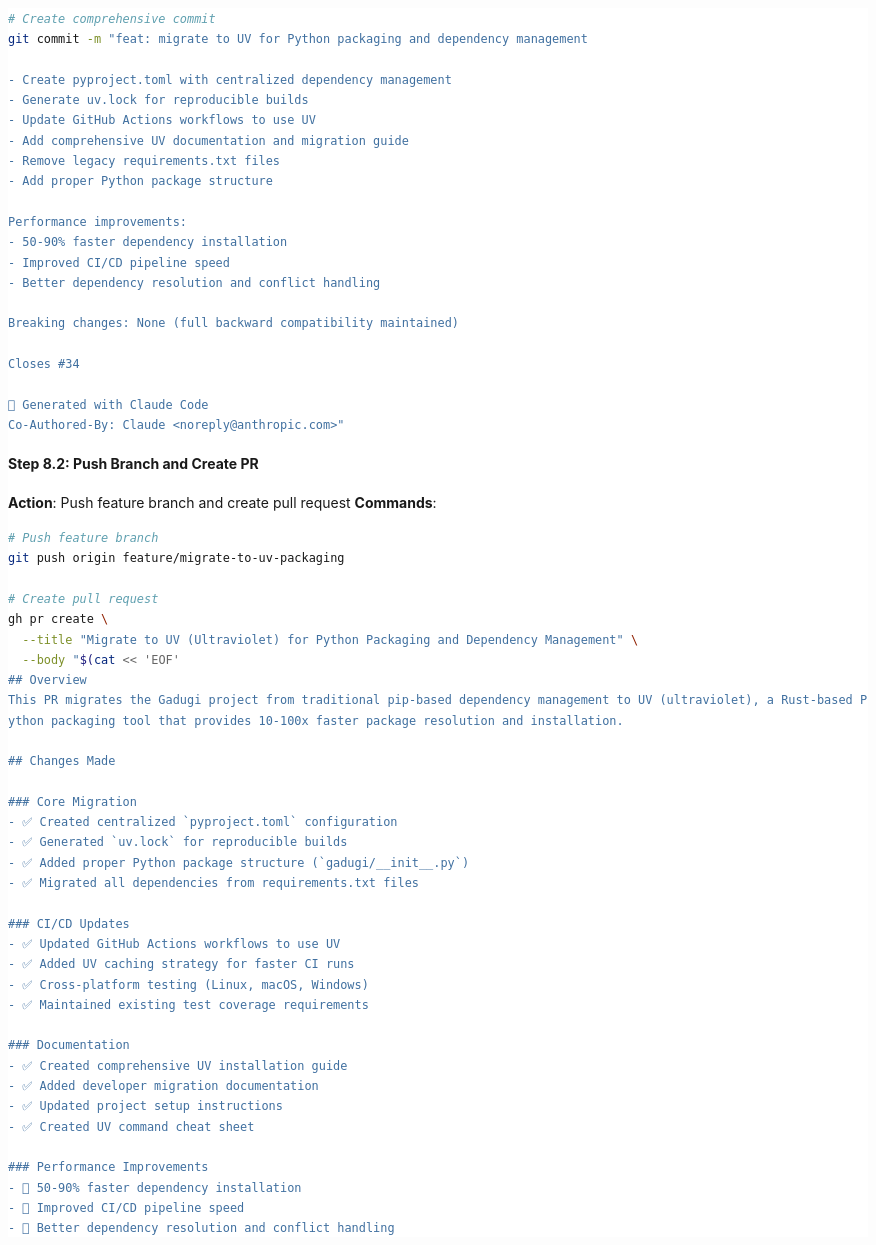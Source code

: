 ```bash
# Create comprehensive commit
git commit -m "feat: migrate to UV for Python packaging and dependency management

- Create pyproject.toml with centralized dependency management
- Generate uv.lock for reproducible builds
- Update GitHub Actions workflows to use UV
- Add comprehensive UV documentation and migration guide
- Remove legacy requirements.txt files
- Add proper Python package structure

Performance improvements:
- 50-90% faster dependency installation
- Improved CI/CD pipeline speed
- Better dependency resolution and conflict handling

Breaking changes: None (full backward compatibility maintained)

Closes #34

🤖 Generated with Claude Code
Co-Authored-By: Claude <noreply@anthropic.com>"
```

#### Step 8.2: Push Branch and Create PR
**Action**: Push feature branch and create pull request
**Commands**:
```bash
# Push feature branch
git push origin feature/migrate-to-uv-packaging

# Create pull request
gh pr create \
  --title "Migrate to UV (Ultraviolet) for Python Packaging and Dependency Management" \
  --body "$(cat << 'EOF'
## Overview
This PR migrates the Gadugi project from traditional pip-based dependency management to UV (ultraviolet), a Rust-based Python packaging tool that provides 10-100x faster package resolution and installation.

## Changes Made

### Core Migration
- ✅ Created centralized `pyproject.toml` configuration
- ✅ Generated `uv.lock` for reproducible builds  
- ✅ Added proper Python package structure (`gadugi/__init__.py`)
- ✅ Migrated all dependencies from requirements.txt files

### CI/CD Updates
- ✅ Updated GitHub Actions workflows to use UV
- ✅ Added UV caching strategy for faster CI runs
- ✅ Cross-platform testing (Linux, macOS, Windows)
- ✅ Maintained existing test coverage requirements

### Documentation
- ✅ Created comprehensive UV installation guide
- ✅ Added developer migration documentation
- ✅ Updated project setup instructions
- ✅ Created UV command cheat sheet

### Performance Improvements
- 🚀 50-90% faster dependency installation
- 🚀 Improved CI/CD pipeline speed
- 🚀 Better dependency resolution and conflict handling
```
